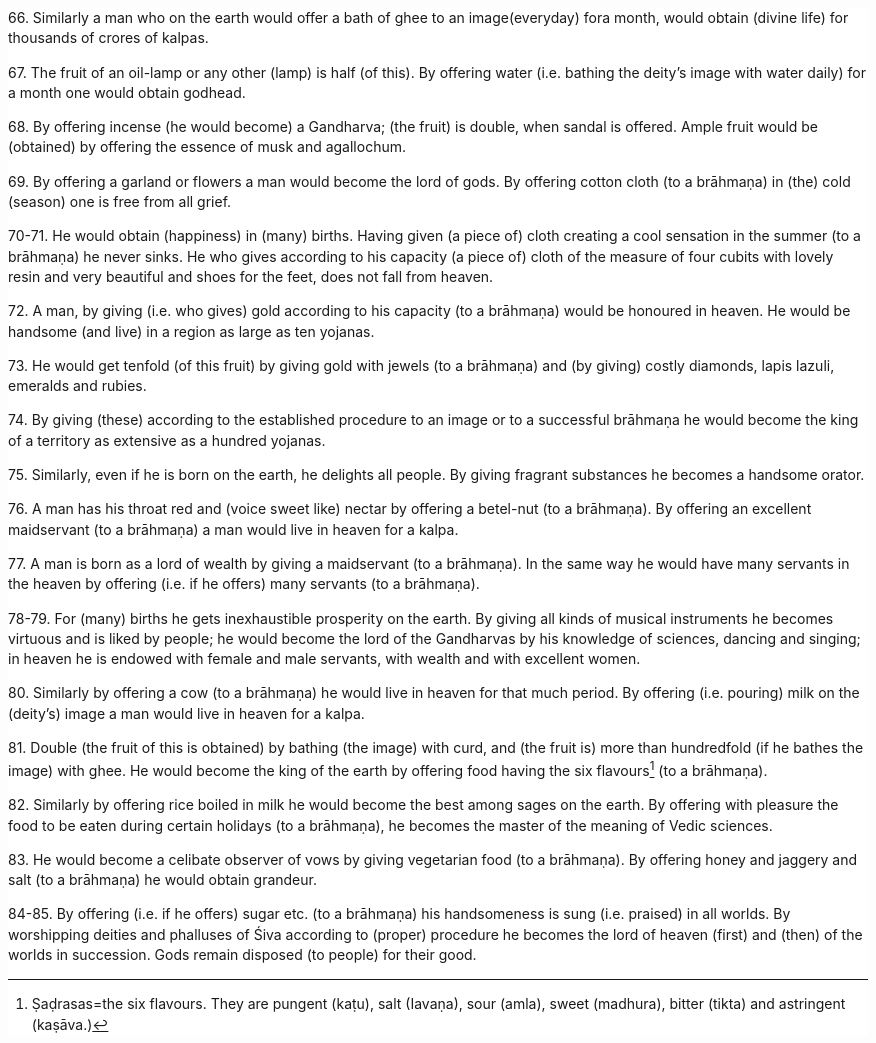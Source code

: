 66\. Similarly a man who on the earth would offer a bath of ghee to an image(everyday) fora month, would obtain (divine life) for thousands of crores of kalpas.

67\. The fruit of an oil-lamp or any other (lamp) is half (of this). By offering water (i.e. bathing the deity’s image with water daily) for a month one would obtain godhead.

68\. By offering incense (he would become) a Gandharva; (the fruit) is double, when sandal is offered. Ample fruit would be (obtained) by offering the essence of musk and agallochum.

69\. By offering a garland or flowers a man would become the lord of gods. By offering cotton cloth (to a brāhmaṇa) in (the) cold (season) one is free from all grief.

70-71. He would obtain (happiness) in (many) births. Having given (a piece of) cloth creating a cool sensation in the summer (to a brāhmaṇa) he never sinks. He who gives according to his capacity (a piece of) cloth of the measure of four cubits with lovely resin and very beautiful and shoes for the feet, does not fall from heaven.

72\. A man, by giving (i.e. who gives) gold according to his capacity (to a brāhmaṇa) would be honoured in heaven. He would be handsome (and live) in a region as large as ten yojanas.

73\. He would get tenfold (of this fruit) by giving gold with jewels (to a brāhmaṇa) and (by giving) costly diamonds, lapis lazuli, emeralds and rubies.

74\. By giving (these) according to the established procedure to an image or to a successful brāhmaṇa he would become the king of a territory as extensive as a hundred yojanas.

75\. Similarly, even if he is born on the earth, he delights all people. By giving fragrant substances he becomes a handsome orator.

76\. A man has his throat red and (voice sweet like) nectar by offering a betel-nut (to a brāhmaṇa). By offering an excellent maidservant (to a brāhmaṇa) a man would live in heaven for a kalpa.

77\. A man is born as a lord of wealth by giving a maidservant (to a brāhmaṇa). In the same way he would have many servants in the heaven by offering (i.e. if he offers) many servants (to a brāhmaṇa).

78-79. For (many) births he gets inexhaustible prosperity on the earth. By giving all kinds of musical instruments he becomes virtuous and is liked by people; he would become the lord of the Gandharvas by his knowledge of sciences, dancing and singing; in heaven he is endowed with female and male servants, with wealth and with excellent women.

80\. Similarly by offering a cow (to a brāhmaṇa) he would live in heaven for that much period. By offering (i.e. pouring) milk on the (deity’s) image a man would live in heaven for a kalpa.

81\. Double (the fruit of this is obtained) by bathing (the image) with curd, and (the fruit is) more than hundredfold (if he bathes the image) with ghee. He would become the king of the earth by offering food having the six flavours[^4] (to a brāhmaṇa).

[^4]:  Ṣaḍrasas=the six flavours. They are pungent (kaṭu), salt (Iavaṇa), sour (amla), sweet (madhura), bitter (tikta) and astringent (kaṣāva.)

82\. Similarly by offering rice boiled in milk he would become the best among sages on the earth. By offering with pleasure the food to be eaten during certain holidays (to a brāhmaṇa), he becomes the master of the meaning of Vedic sciences.

83\. He would become a celibate observer of vows by giving vegetarian food (to a brāhmaṇa). By offering honey and jaggery and salt (to a brāhmaṇa) he would obtain grandeur.

84-85. By offering (i.e. if he offers) sugar etc. (to a brāhmaṇa) his handsomeness is sung (i.e. praised) in all worlds. By worshipping deities and phalluses of Śiva according to (proper) procedure he becomes the lord of heaven (first) and (then) of the worlds in succession. Gods remain disposed (to people) for their good.


[^1]:  Vitasti—A measure of length equal to twelve aṅgulas (being the distance between the extended thumb and the little finger).
[^2]:  Citragupta—One of the beings in Yama’s world recording the vices and virtues of mortals.
[^3]:  Vyāma—A measure of length equal to the space between the tips of the fingers of either hand when the arms are extended.
[^5]:  Devala—A low brāhmaṇa who subsists upon the offerings made to an idol.
[^6]:  ‘Aśrubindu’ in the text appears to be a mistake for ‘svedabindu’.
[^7]:  Mention of Pādukā in the text is rather confusing.
[^8]:  Hrīṃ, Hrāṃ etc.—These are mystic syllables.